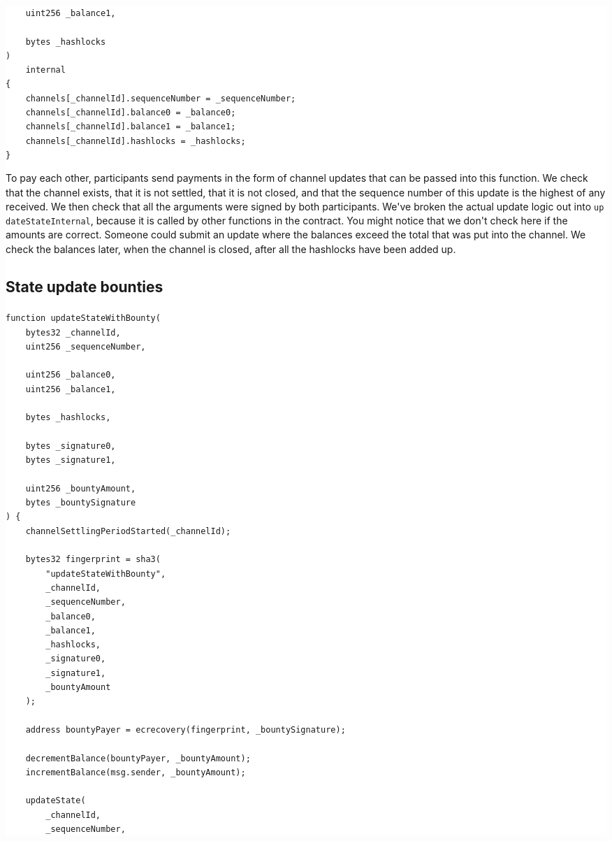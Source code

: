 ```
    uint256 _balance1,

    bytes _hashlocks
)
    internal
{
    channels[_channelId].sequenceNumber = _sequenceNumber;
    channels[_channelId].balance0 = _balance0;
    channels[_channelId].balance1 = _balance1;
    channels[_channelId].hashlocks = _hashlocks;
}
```

To pay each other, participants send payments in the form of channel updates that can be passed into this function. We check that the channel exists, that it is not settled, that it is not closed, and that the sequence number of this update is the highest of any received. We then check that all the arguments were signed by both participants. We've broken the actual update logic out into `updateStateInternal`, because it is called by other functions in the contract. You might notice that we don't check here if the amounts are correct. Someone could submit an update where the balances exceed the total that was put into the channel. We check the balances later, when the channel is closed, after all the hashlocks have been added up.

## State update bounties


```
function updateStateWithBounty(
    bytes32 _channelId,
    uint256 _sequenceNumber,

    uint256 _balance0,
    uint256 _balance1,

    bytes _hashlocks,

    bytes _signature0,
    bytes _signature1,

    uint256 _bountyAmount,
    bytes _bountySignature
) {
    channelSettlingPeriodStarted(_channelId);

    bytes32 fingerprint = sha3(
        "updateStateWithBounty",
        _channelId,
        _sequenceNumber,
        _balance0,
        _balance1,
        _hashlocks,
        _signature0,
        _signature1,
        _bountyAmount
    );

    address bountyPayer = ecrecovery(fingerprint, _bountySignature);

    decrementBalance(bountyPayer, _bountyAmount);
    incrementBalance(msg.sender, _bountyAmount);

    updateState(
        _channelId,
        _sequenceNumber,

```